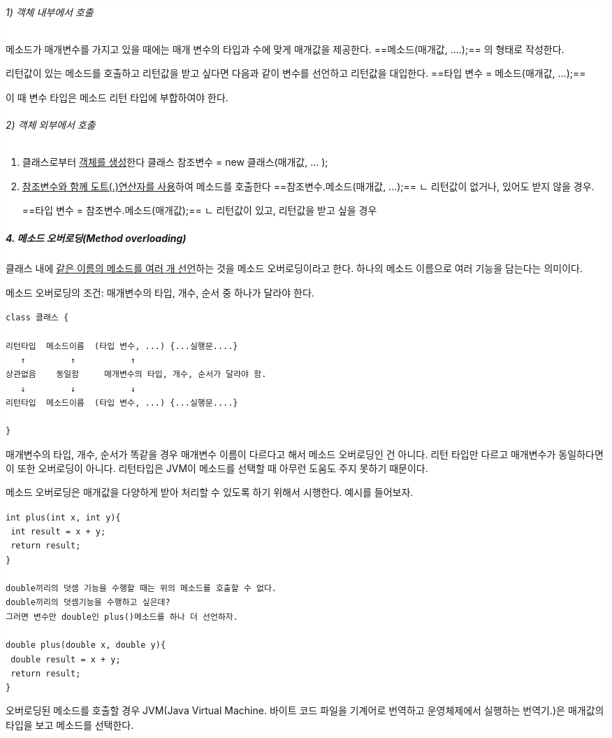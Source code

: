 ###### 1) 객체 내부에서 호출
메소드가 매개변수를 가지고 있을 때에는 매개 변수의 타입과 수에 맞게 매개값을 제공한다.
	==메소드(매개값, ....);==
	의 형태로 작성한다.

리턴값이 있는 메소드를 호출하고 리턴값을 받고 싶다면 다음과 같이 변수를 선언하고 리턴값을 대입한다.
	==타입 변수 = 메소드(매개값,  ...);==

이 때 변수 타입은 메소드 리턴 타입에 부합하여야 한다.

###### 2) 객체 외부에서 호출
1. 클래스로부터 <u>객체를 생성</u>한다
	클래스 참조변수 = new 클래스(매개값, ... );

2. <u>참조변수와 함께 도트(.)연산자를 사용</u>하여 메소드를 호출한다
	==참조변수.메소드(매개값, ...);== 
	ㄴ 리턴값이 없거나, 있어도 받지 않을 경우.
	
	==타입 변수 = 참조변수.메소드(매개값);== 
	ㄴ 리턴값이 있고, 리턴값을 받고 싶을 경우


##### 4. 메소드 오버로딩(Method overloading)
클래스 내에 <u>같은 이름의 메소드를 여러 개 선언</u>하는 것을 메소드 오버로딩이라고 한다.
하나의 메소드 이름으로 여러 기능을 담는다는 의미이다.

메소드 오버로딩의 조건: 매개변수의 타입, 개수, 순서 중 하나가 달라야 한다.
```
class 클래스 {

리턴타입  메소드이름  (타입 변수, ...) {...실행문....}
   ↑         ↑           ↑
상관없음    동일함     매개변수의 타입, 개수, 순서가 달라야 함.
   ↓         ↓           ↓
리턴타입  메소드이름  (타입 변수, ...) {...실행문....}

}

```
매개변수의 타입, 개수, 순서가 똑같을 경우 매개변수 이름이 다르다고 해서 메소드 오버로딩인 건 아니다.
리턴 타입만 다르고 매개변수가 동일하다면 이 또한 오버로딩이 아니다. 리턴타입은 JVM이 메소드를 선택할 때 아무런 도움도 주지 못하기 때문이다.


메소드 오버로딩은 매개값을 다양하게 받아 처리할 수 있도록 하기 위해서 시행한다.
예시를 들어보자.
```
int plus(int x, int y){
 int result = x + y;
 return result;
}

double끼리의 덧셈 기능을 수행할 때는 위의 메소드를 호출할 수 없다.
double끼리의 덧셈기능을 수행하고 싶은데?
그러면 변수만 double인 plus()메소드를 하나 더 선언하자.

double plus(double x, double y){
 double result = x + y;
 return result;
}

```
오버로딩된 메소드를 호출할 경우 JVM(Java Virtual Machine. 바이트 코드 파일을 기계어로 번역하고 운영체제에서 실행하는 번역기.)은 매개값의 타입을 보고 메소드를 선택한다.

